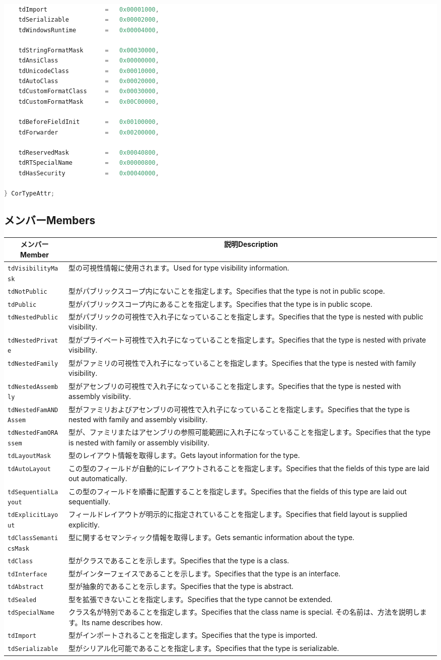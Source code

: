 ```cpp  
    tdImport                =   0x00001000,  
    tdSerializable          =   0x00002000,  
    tdWindowsRuntime        =   0x00004000,  
  
    tdStringFormatMask      =   0x00030000,  
    tdAnsiClass             =   0x00000000,  
    tdUnicodeClass          =   0x00010000,  
    tdAutoClass             =   0x00020000,  
    tdCustomFormatClass     =   0x00030000,  
    tdCustomFormatMask      =   0x00C00000,  
  
    tdBeforeFieldInit       =   0x00100000,  
    tdForwarder             =   0x00200000,  
  
    tdReservedMask          =   0x00040800,  
    tdRTSpecialName         =   0x00000800,  
    tdHasSecurity           =   0x00040000,  
  
} CorTypeAttr;  
```  
  
## <a name="members"></a><span data-ttu-id="e73b7-105">メンバー</span><span class="sxs-lookup"><span data-stu-id="e73b7-105">Members</span></span>  
  
|<span data-ttu-id="e73b7-106">メンバー</span><span class="sxs-lookup"><span data-stu-id="e73b7-106">Member</span></span>|<span data-ttu-id="e73b7-107">説明</span><span class="sxs-lookup"><span data-stu-id="e73b7-107">Description</span></span>|  
|------------|-----------------|  
|`tdVisibilityMask`|<span data-ttu-id="e73b7-108">型の可視性情報に使用されます。</span><span class="sxs-lookup"><span data-stu-id="e73b7-108">Used for type visibility information.</span></span>|  
|`tdNotPublic`|<span data-ttu-id="e73b7-109">型がパブリックスコープ内にないことを指定します。</span><span class="sxs-lookup"><span data-stu-id="e73b7-109">Specifies that the type is not in public scope.</span></span>|  
|`tdPublic`|<span data-ttu-id="e73b7-110">型がパブリックスコープ内にあることを指定します。</span><span class="sxs-lookup"><span data-stu-id="e73b7-110">Specifies that the type is in public scope.</span></span>|  
|`tdNestedPublic`|<span data-ttu-id="e73b7-111">型がパブリックの可視性で入れ子になっていることを指定します。</span><span class="sxs-lookup"><span data-stu-id="e73b7-111">Specifies that the type is nested with public visibility.</span></span>|  
|`tdNestedPrivate`|<span data-ttu-id="e73b7-112">型がプライベート可視性で入れ子になっていることを指定します。</span><span class="sxs-lookup"><span data-stu-id="e73b7-112">Specifies that the type is nested with private visibility.</span></span>|  
|`tdNestedFamily`|<span data-ttu-id="e73b7-113">型がファミリの可視性で入れ子になっていることを指定します。</span><span class="sxs-lookup"><span data-stu-id="e73b7-113">Specifies that the type is nested with family visibility.</span></span>|  
|`tdNestedAssembly`|<span data-ttu-id="e73b7-114">型がアセンブリの可視性で入れ子になっていることを指定します。</span><span class="sxs-lookup"><span data-stu-id="e73b7-114">Specifies that the type is nested with assembly visibility.</span></span>|  
|`tdNestedFamANDAssem`|<span data-ttu-id="e73b7-115">型がファミリおよびアセンブリの可視性で入れ子になっていることを指定します。</span><span class="sxs-lookup"><span data-stu-id="e73b7-115">Specifies that the type is nested with family and assembly visibility.</span></span>|  
|`tdNestedFamORAssem`|<span data-ttu-id="e73b7-116">型が、ファミリまたはアセンブリの参照可能範囲に入れ子になっていることを指定します。</span><span class="sxs-lookup"><span data-stu-id="e73b7-116">Specifies that the type is nested with family or assembly visibility.</span></span>|  
|`tdLayoutMask`|<span data-ttu-id="e73b7-117">型のレイアウト情報を取得します。</span><span class="sxs-lookup"><span data-stu-id="e73b7-117">Gets layout information for the type.</span></span>|  
|`tdAutoLayout`|<span data-ttu-id="e73b7-118">この型のフィールドが自動的にレイアウトされることを指定します。</span><span class="sxs-lookup"><span data-stu-id="e73b7-118">Specifies that the fields of this type are laid out automatically.</span></span>|  
|`tdSequentialLayout`|<span data-ttu-id="e73b7-119">この型のフィールドを順番に配置することを指定します。</span><span class="sxs-lookup"><span data-stu-id="e73b7-119">Specifies that the fields of this type are laid out sequentially.</span></span>|  
|`tdExplicitLayout`|<span data-ttu-id="e73b7-120">フィールドレイアウトが明示的に指定されていることを指定します。</span><span class="sxs-lookup"><span data-stu-id="e73b7-120">Specifies that field layout is supplied explicitly.</span></span>|  
|`tdClassSemanticsMask`|<span data-ttu-id="e73b7-121">型に関するセマンティック情報を取得します。</span><span class="sxs-lookup"><span data-stu-id="e73b7-121">Gets semantic information about the type.</span></span>|  
|`tdClass`|<span data-ttu-id="e73b7-122">型がクラスであることを示します。</span><span class="sxs-lookup"><span data-stu-id="e73b7-122">Specifies that the type is a class.</span></span>|  
|`tdInterface`|<span data-ttu-id="e73b7-123">型がインターフェイスであることを示します。</span><span class="sxs-lookup"><span data-stu-id="e73b7-123">Specifies that the type is an interface.</span></span>|  
|`tdAbstract`|<span data-ttu-id="e73b7-124">型が抽象的であることを示します。</span><span class="sxs-lookup"><span data-stu-id="e73b7-124">Specifies that the type is abstract.</span></span>|  
|`tdSealed`|<span data-ttu-id="e73b7-125">型を拡張できないことを指定します。</span><span class="sxs-lookup"><span data-stu-id="e73b7-125">Specifies that the type cannot be extended.</span></span>|  
|`tdSpecialName`|<span data-ttu-id="e73b7-126">クラス名が特別であることを指定します。</span><span class="sxs-lookup"><span data-stu-id="e73b7-126">Specifies that the class name is special.</span></span> <span data-ttu-id="e73b7-127">その名前は、方法を説明します。</span><span class="sxs-lookup"><span data-stu-id="e73b7-127">Its name describes how.</span></span>|  
|`tdImport`|<span data-ttu-id="e73b7-128">型がインポートされることを指定します。</span><span class="sxs-lookup"><span data-stu-id="e73b7-128">Specifies that the type is imported.</span></span>|  
|`tdSerializable`|<span data-ttu-id="e73b7-129">型がシリアル化可能であることを指定します。</span><span class="sxs-lookup"><span data-stu-id="e73b7-129">Specifies that the type is serializable.</span></span>|  